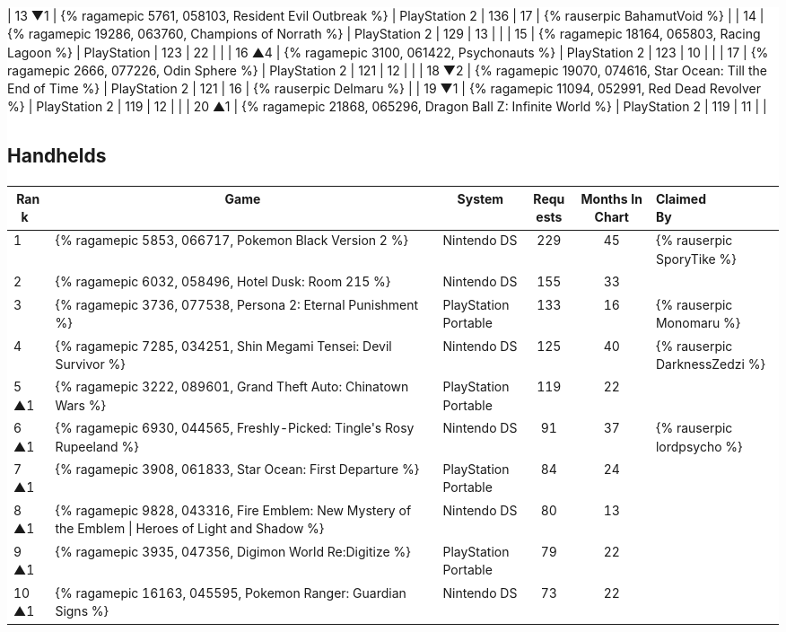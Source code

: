 | 13 ▼1            | {% ragamepic 5761, 058103, Resident Evil Outbreak %}                          | PlayStation 2                                    |   136    |       17        | {% rauserpic BahamutVoid %}                                                                                      |
| 14               | {% ragamepic 19286, 063760, Champions of Norrath %}                           | PlayStation 2                                    |   129    |       13        |                                                                                                                  |
| 15               | {% ragamepic 18164, 065803, Racing Lagoon %}                                  | PlayStation                                      |   123    |       22        |                                                                                                                  |
| 16 ▲4            | {% ragamepic 3100, 061422, Psychonauts %}                                     | PlayStation 2                                    |   123    |       10        |                                                                                                                  |
| 17               | {% ragamepic 2666, 077226, Odin Sphere %}                                     | PlayStation 2                                    |   121    |       12        |                                                                                                                  |
| 18 ▼2            | {% ragamepic 19070, 074616, Star Ocean: Till the End of Time %}               | PlayStation 2                                    |   121    |       16        | {% rauserpic Delmaru %}                                                                                          |
| 19 ▼1            | {% ragamepic 11094, 052991, Red Dead Revolver %}                              | PlayStation 2                                    |   119    |       12        |                                                                                                                  |
| 20 ▲1            | {% ragamepic 21868, 065296, Dragon Ball Z: Infinite World %}                  | PlayStation 2                                    |   119    |       11        |                                                                                                                  |

## Handhelds

| Rank&nbsp;&nbsp; | Game                                                                                               | System               | Requests | Months In Chart | Claimed By&nbsp;&nbsp;&nbsp;&nbsp;&nbsp;&nbsp;&nbsp;&nbsp;&nbsp;&nbsp;&nbsp;&nbsp;&nbsp;&nbsp;&nbsp;&nbsp;&nbsp; |
| ---------------- | -------------------------------------------------------------------------------------------------- | -------------------- | :------: | :-------------: | :--------------------------------------------------------------------------------------------------------------- |
| 1                | {% ragamepic 5853, 066717, Pokemon Black Version 2 %}                                              | Nintendo DS          |   229    |       45        | {% rauserpic SporyTike %}                                                                                        |
| 2                | {% ragamepic 6032, 058496, Hotel Dusk: Room 215 %}                                                 | Nintendo DS          |   155    |       33        |                                                                                                                  |
| 3                | {% ragamepic 3736, 077538, Persona 2: Eternal Punishment %}                                        | PlayStation Portable |   133    |       16        | {% rauserpic Monomaru %}                                                                                         |
| 4                | {% ragamepic 7285, 034251, Shin Megami Tensei: Devil Survivor %}                                   | Nintendo DS          |   125    |       40        | {% rauserpic DarknessZedzi %}                                                                                    |
| 5 ▲1             | {% ragamepic 3222, 089601, Grand Theft Auto: Chinatown Wars %}                                     | PlayStation Portable |   119    |       22        |                                                                                                                  |
| 6 ▲1             | {% ragamepic 6930, 044565, Freshly-Picked: Tingle's Rosy Rupeeland %}                              | Nintendo DS          |    91    |       37        | {% rauserpic lordpsycho %}                                                                                       |
| 7 ▲1             | {% ragamepic 3908, 061833, Star Ocean: First Departure %}                                          | PlayStation Portable |    84    |       24        |                                                                                                                  |
| 8 ▲1             | {% ragamepic 9828, 043316, Fire Emblem: New Mystery of the Emblem \| Heroes of Light and Shadow %} | Nintendo DS          |    80    |       13        |                                                                                                                  |
| 9 ▲1             | {% ragamepic 3935, 047356, Digimon World Re:Digitize %}                                            | PlayStation Portable |    79    |       22        |                                                                                                                  |
| 10 ▲1            | {% ragamepic 16163, 045595, Pokemon Ranger: Guardian Signs %}                                      | Nintendo DS          |    73    |       22        |                                                                                                                  |